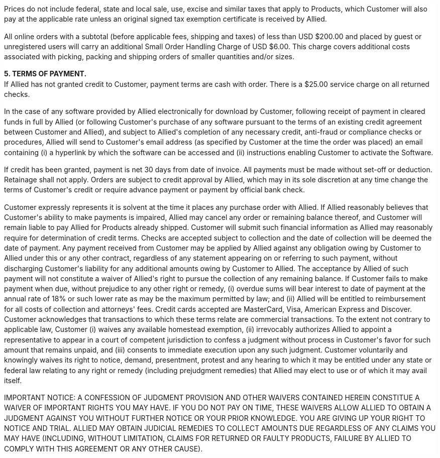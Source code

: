 Prices do not include federal, state and local sale, use, excise and similar taxes that apply to Products, which Customer will also pay at the applicable rate unless an original signed tax exemption certificate is received by Allied.

All online orders with a subtotal (before applicable fees, shipping and taxes) of less than USD $200.00 and placed by guest or unregistered users will carry an additional Small Order Handling Charge of USD $6.00. This charge covers additional costs associated with picking, packing and shipping orders of smaller quantities and/or sizes.

**5\. TERMS OF PAYMENT.**  
If Allied has not granted credit to Customer, payment terms are cash with order. There is a $25.00 service charge on all returned checks.

In the case of any software provided by Allied electronically for download by Customer, following receipt of payment in cleared funds in full by Allied (or following Customer's purchase of any software pursuant to the terms of an existing credit agreement between Customer and Allied), and subject to Allied's completion of any necessary credit, anti-fraud or compliance checks or procedures, Allied will send to Customer's email address (as specified by Customer at the time the order was placed) an email containing (i) a hyperlink by which the software can be accessed and (ii) instructions enabling Customer to activate the Software.

If credit has been granted, payment is net 30 days from date of invoice. All payments must be made without set-off or deduction. Retainage shall not apply. Orders are subject to credit approval by Allied, which may in its sole discretion at any time change the terms of Customer's credit or require advance payment or payment by official bank check.

Customer expressly represents it is solvent at the time it places any purchase order with Allied. If Allied reasonably believes that Customer's ability to make payments is impaired, Allied may cancel any order or remaining balance thereof, and Customer will remain liable to pay Allied for Products already shipped. Customer will submit such financial information as Allied may reasonably require for determination of credit terms. Checks are accepted subject to collection and the date of collection will be deemed the date of payment. Any payment received from Customer may be applied by Allied against any obligation owing by Customer to Allied under this or any other contract, regardless of any statement appearing on or referring to such payment, without discharging Customer's liability for any additional amounts owing by Customer to Allied. The acceptance by Allied of such payment will not constitute a waiver of Allied's right to pursue the collection of any remaining balance. If Customer fails to make payment when due, without prejudice to any other right or remedy, (i) overdue sums will bear interest to date of payment at the annual rate of 18% or such lower rate as may be the maximum permitted by law; and (ii) Allied will be entitled to reimbursement for all costs of collection and attorneys' fees. Credit cards accepted are MasterCard, Visa, American Express and Discover. Customer acknowledges that transactions to which these terms relate are commercial transactions. To the extent not contrary to applicable law, Customer (i) waives any available homestead exemption, (ii) irrevocably authorizes Allied to appoint a representative to appear in a court of competent jurisdiction to confess a judgment without process in Customer's favor for such amount that remains unpaid, and (iii) consents to immediate execution upon any such judgment. Customer voluntarily and knowingly waives its right to notice, demand, presentment, protest and any hearing to which it may be entitled under any state or federal law relating to any right or remedy (including prejudgment remedies) that Allied may elect to use or of which it may avail itself.

IMPORTANT NOTICE: A CONFESSION OF JUDGMENT PROVISION AND OTHER WAIVERS CONTAINED HEREIN CONSTITUE A WAIVER OF IMPORTANT RIGHTS YOU MAY HAVE. IF YOU DO NOT PAY ON TIME, THESE WAIVERS ALLOW ALLIED TO OBTAIN A JUDGMENT AGAINST YOU WITHOUT FURTHER NOTICE OR YOUR PRIOR KNOWLEDGE. YOU ARE GIVING UP YOUR RIGHT TO NOTICE AND TRIAL. ALLIED MAY OBTAIN JUDICIAL REMEDIES TO COLLECT AMOUNTS DUE REGARDLESS OF ANY CLAIMS YOU MAY HAVE (INCLUDING, WITHOUT LIMITATION, CLAIMS FOR RETURNED OR FAULTY PRODUCTS, FAILURE BY ALLIED TO COMPLY WITH THIS AGREEMENT OR ANY OTHER CAUSE).
